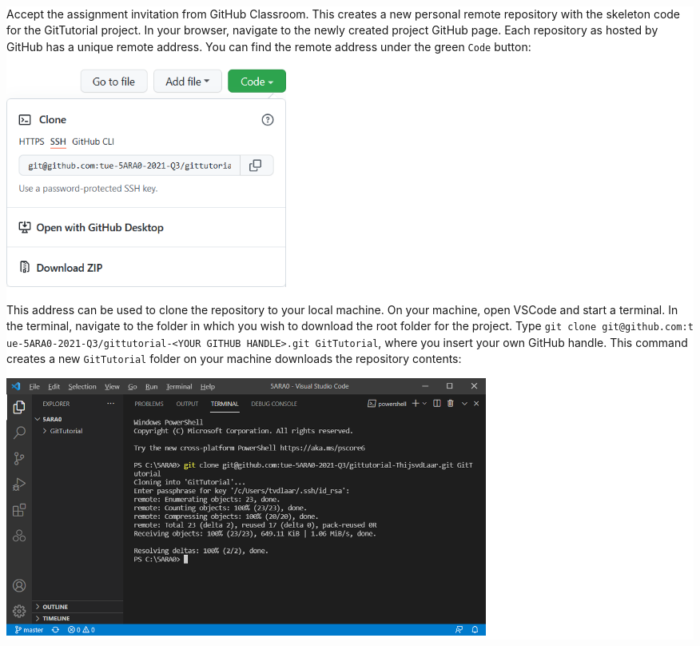 Accept the assignment invitation from GitHub Classroom. This creates a new personal remote repository with the skeleton code for the GitTutorial project. In your browser, navigate to the newly created project GitHub page. Each repository as hosted by GitHub has a unique remote address. You can find the remote address under the green `Code` button:

<img src="figures/code_button.png" alt="Green code button" width="350"/>

This address can be used to clone the repository to your local machine. On your machine, open VSCode and start a terminal. In the terminal, navigate to the folder in which you wish to download the root folder for the project. Type `git clone git@github.com:tue-5ARA0-2021-Q3/gittutorial-<YOUR GITHUB HANDLE>.git GitTutorial`, where you insert your own GitHub handle. This command creates a new `GitTutorial` folder on your machine downloads the repository contents:

<img src="figures/clone.png" alt="Clone a repository" width="600"/>
